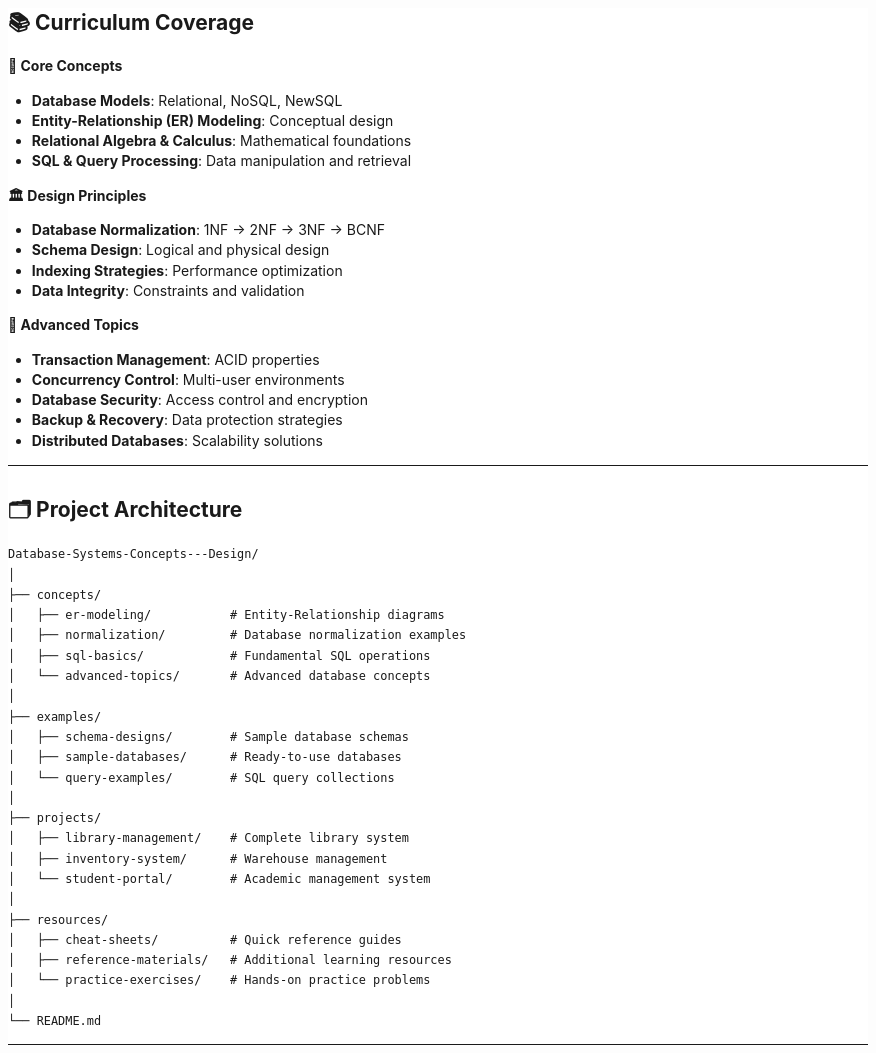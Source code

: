 ## 📚 Curriculum Coverage

**🔧 Core Concepts**
- **Database Models**: Relational, NoSQL, NewSQL
- **Entity-Relationship (ER) Modeling**: Conceptual design
- **Relational Algebra & Calculus**: Mathematical foundations
- **SQL & Query Processing**: Data manipulation and retrieval

**🏛️ Design Principles**
- **Database Normalization**: 1NF → 2NF → 3NF → BCNF
- **Schema Design**: Logical and physical design
- **Indexing Strategies**: Performance optimization
- **Data Integrity**: Constraints and validation

**🚀 Advanced Topics**
- **Transaction Management**: ACID properties
- **Concurrency Control**: Multi-user environments
- **Database Security**: Access control and encryption
- **Backup & Recovery**: Data protection strategies
- **Distributed Databases**: Scalability solutions

---

## 🗂️ Project Architecture

```
Database-Systems-Concepts---Design/
│
├── concepts/
│   ├── er-modeling/           # Entity-Relationship diagrams
│   ├── normalization/         # Database normalization examples
│   ├── sql-basics/            # Fundamental SQL operations
│   └── advanced-topics/       # Advanced database concepts
│
├── examples/
│   ├── schema-designs/        # Sample database schemas
│   ├── sample-databases/      # Ready-to-use databases
│   └── query-examples/        # SQL query collections
│
├── projects/
│   ├── library-management/    # Complete library system
│   ├── inventory-system/      # Warehouse management
│   └── student-portal/        # Academic management system
│
├── resources/
│   ├── cheat-sheets/          # Quick reference guides
│   ├── reference-materials/   # Additional learning resources
│   └── practice-exercises/    # Hands-on practice problems
│
└── README.md
```

---